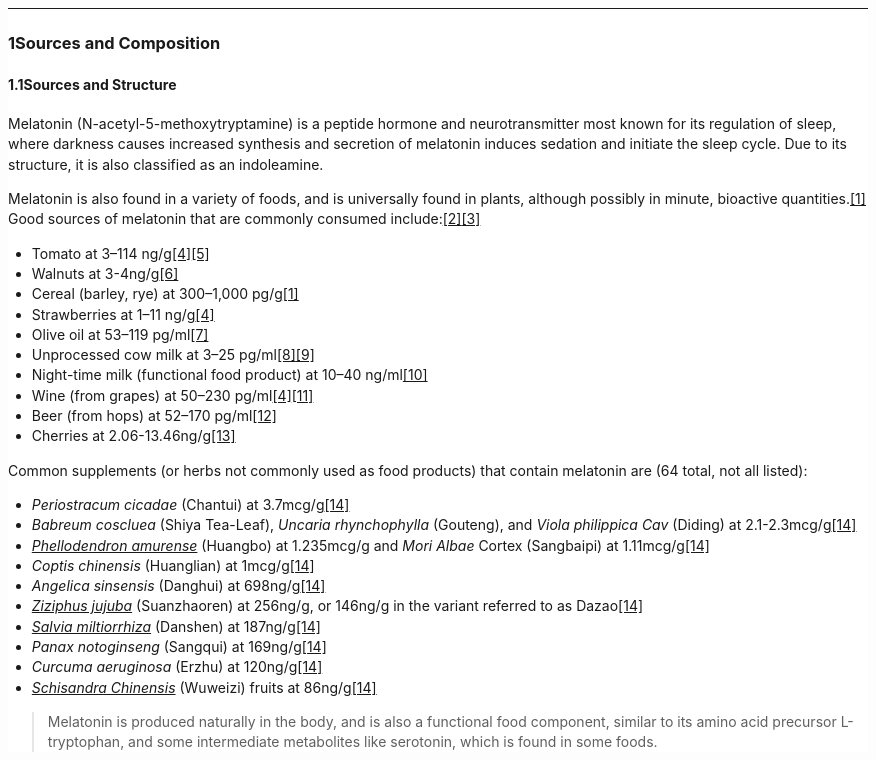 





---


### 1Sources and Composition

#### 1.1Sources and Structure


Melatonin (N-acetyl-5-methoxytryptamine) is a peptide hormone and neurotransmitter most known for its regulation of sleep, where darkness causes increased synthesis and secretion of melatonin induces sedation and initiate the sleep cycle. Due to its structure, it is also classified as an indoleamine.


Melatonin is also found in a variety of foods, and is universally found in plants, although possibly in minute, bioactive quantities.[[1]](#ref1) Good sources of melatonin that are commonly consumed include:[[2]](#ref2)[[3]](#ref3)


* Tomato at 3–114 ng/g[[4]](#ref4)[[5]](#ref5)
* Walnuts at 3-4ng/g[[6]](#ref6)
* Cereal (barley, rye) at 300–1,000 pg/g[[1]](#ref1)
* Strawberries at 1–11 ng/g[[4]](#ref4)
* Olive oil at 53–119 pg/ml[[7]](#ref7)
* Unprocessed cow milk at 3–25 pg/ml[[8]](#ref8)[[9]](#ref9)
* Night-time milk (functional food product) at 10–40 ng/ml[[10]](#ref10)
* Wine (from grapes) at 50–230 pg/ml[[4]](#ref4)[[11]](#ref11)
* Beer (from hops) at 52–170 pg/ml[[12]](#ref12)
* Cherries at 2.06-13.46ng/g[[13]](#ref13)

Common supplements (or herbs not commonly used as food products) that contain melatonin are (64 total, not all listed):


* *Periostracum cicadae* (Chantui) at 3.7mcg/g[[14]](#ref14)
* *Babreum coscluea* (Shiya Tea-Leaf), *Uncaria rhynchophylla* (Gouteng), and *Viola philippica Cav* (Diding) at 2.1-2.3mcg/g[[14]](#ref14)
* *[Phellodendron amurense](/supplements/phellodendron-amurense/)* (Huangbo) at 1.235mcg/g and *Mori Albae* Cortex (Sangbaipi) at 1.11mcg/g[[14]](#ref14)
* *Coptis chinensis* (Huanglian) at 1mcg/g[[14]](#ref14)
* *Angelica sinsensis* (Danghui) at 698ng/g[[14]](#ref14)
* *[Ziziphus jujuba](/supplements/ziziphus-jujuba/)* (Suanzhaoren) at 256ng/g, or 146ng/g in the variant referred to as Dazao[[14]](#ref14)
* *[Salvia miltiorrhiza](/supplements/salvia-miltiorrhiza/)* (Danshen) at 187ng/g[[14]](#ref14)
* *Panax notoginseng* (Sangqui) at 169ng/g[[14]](#ref14)
* *Curcuma aeruginosa* (Erzhu) at 120ng/g[[14]](#ref14)
* *[Schisandra Chinensis](/supplements/schisandra-chinensis/)* (Wuweizi) fruits at 86ng/g[[14]](#ref14)


> Melatonin is produced naturally in the body, and is also a functional food component, similar to its amino acid precursor L-tryptophan, and some intermediate metabolites like serotonin, which is found in some foods.

